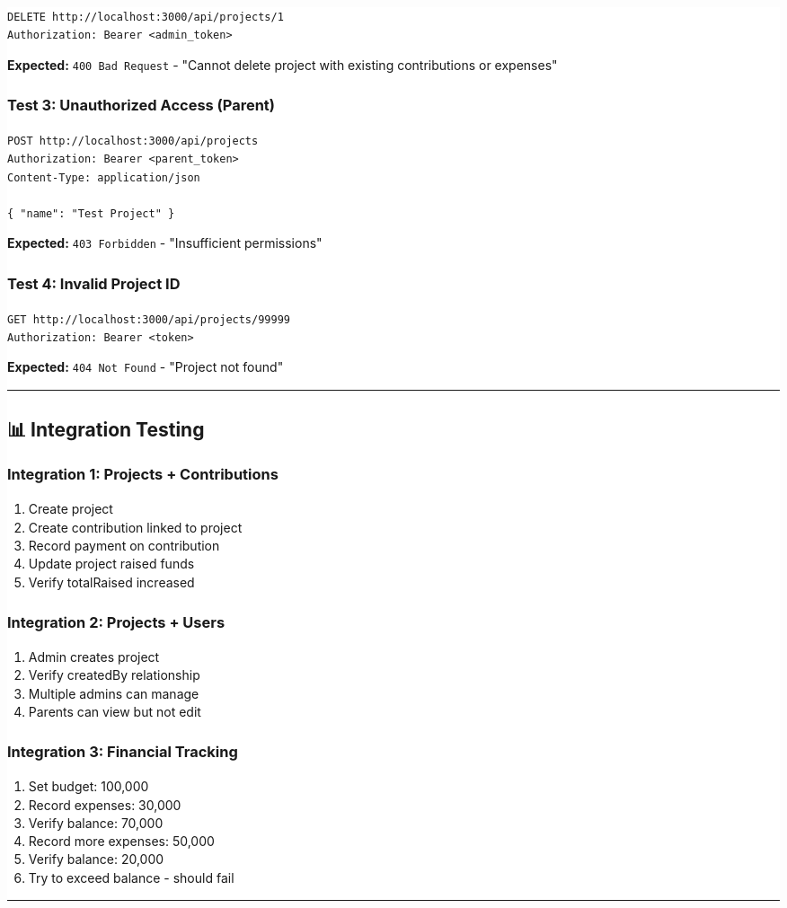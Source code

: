 ```http
DELETE http://localhost:3000/api/projects/1
Authorization: Bearer <admin_token>
```

**Expected:** `400 Bad Request` - "Cannot delete project with existing contributions or expenses"

### Test 3: Unauthorized Access (Parent)

```http
POST http://localhost:3000/api/projects
Authorization: Bearer <parent_token>
Content-Type: application/json

{ "name": "Test Project" }
```

**Expected:** `403 Forbidden` - "Insufficient permissions"

### Test 4: Invalid Project ID

```http
GET http://localhost:3000/api/projects/99999
Authorization: Bearer <token>
```

**Expected:** `404 Not Found` - "Project not found"

---

## 📊 Integration Testing

### Integration 1: Projects + Contributions

1. Create project
2. Create contribution linked to project
3. Record payment on contribution
4. Update project raised funds
5. Verify totalRaised increased

### Integration 2: Projects + Users

1. Admin creates project
2. Verify createdBy relationship
3. Multiple admins can manage
4. Parents can view but not edit

### Integration 3: Financial Tracking

1. Set budget: 100,000
2. Record expenses: 30,000
3. Verify balance: 70,000
4. Record more expenses: 50,000
5. Verify balance: 20,000
6. Try to exceed balance - should fail

---